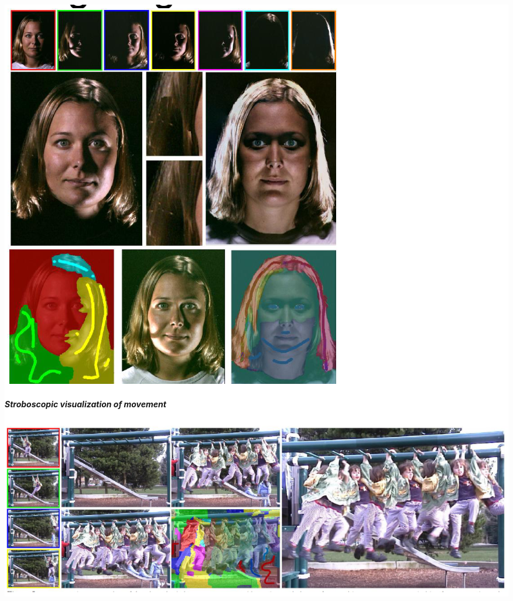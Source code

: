 ![alt text](images/image-67.png)

##### Stroboscopic visualization of movement

![alt text](images/image-65.png)

